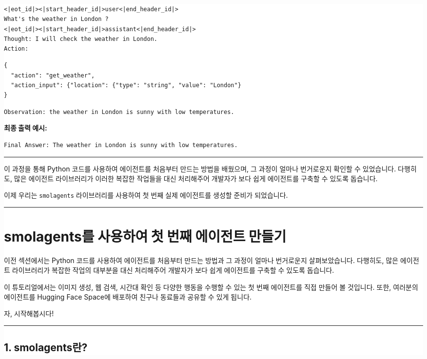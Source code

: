 ```
<|eot_id|><|start_header_id|>user<|end_header_id|>
What's the weather in London ?
<|eot_id|><|start_header_id|>assistant<|end_header_id|>
Thought: I will check the weather in London.
Action:
```
```
{
  "action": "get_weather",
  "action_input": {"location": {"type": "string", "value": "London"}
}
```
```
Observation: the weather in London is sunny with low temperatures.
```

**최종 출력 예시:**

```
Final Answer: The weather in London is sunny with low temperatures.
```

---

이 과정을 통해 Python 코드를 사용하여 에이전트를 처음부터 만드는 방법을 배웠으며, 그 과정이 얼마나 번거로운지 확인할 수 있었습니다.
다행히도, 많은 에이전트 라이브러리가 이러한 복잡한 작업들을 대신 처리해주어 개발자가 보다 쉽게 에이전트를 구축할 수 있도록 돕습니다.

이제 우리는 `smolagents` 라이브러리를 사용하여 첫 번째 실제 에이전트를 생성할 준비가 되었습니다.

---

# smolagents를 사용하여 첫 번째 에이전트 만들기

이전 섹션에서는 Python 코드를 사용하여 에이전트를 처음부터 만드는 방법과 그 과정이 얼마나 번거로운지 살펴보았습니다. 다행히도, 많은 에이전트 라이브러리가 복잡한 작업의 대부분을 대신 처리해주어 개발자가 보다 쉽게 에이전트를 구축할 수 있도록 돕습니다.

이 튜토리얼에서는 이미지 생성, 웹 검색, 시간대 확인 등 다양한 행동을 수행할 수 있는 첫 번째 에이전트를 직접 만들어 볼 것입니다. 또한, 여러분의 에이전트를 Hugging Face Space에 배포하여 친구나 동료들과 공유할 수 있게 됩니다.

자, 시작해봅시다!

---

## 1. smolagents란?
